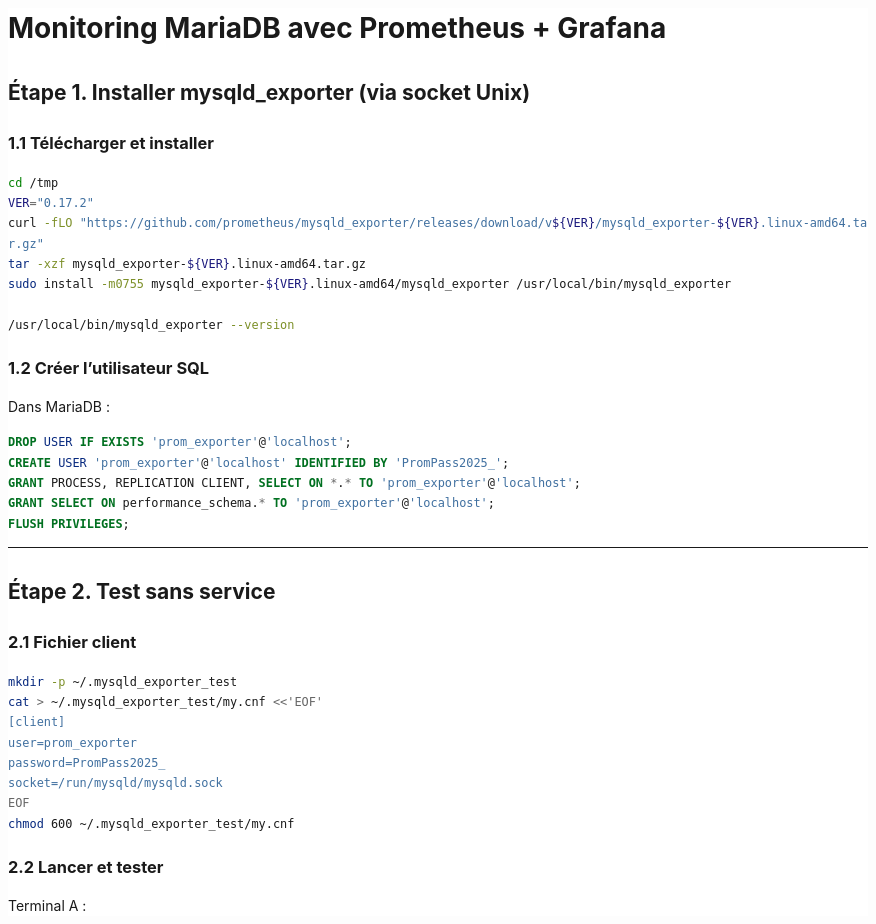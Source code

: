 

# Monitoring MariaDB avec Prometheus + Grafana

## Étape 1. Installer mysqld_exporter (via socket Unix)

### 1.1 Télécharger et installer

```bash
cd /tmp
VER="0.17.2"
curl -fLO "https://github.com/prometheus/mysqld_exporter/releases/download/v${VER}/mysqld_exporter-${VER}.linux-amd64.tar.gz"
tar -xzf mysqld_exporter-${VER}.linux-amd64.tar.gz
sudo install -m0755 mysqld_exporter-${VER}.linux-amd64/mysqld_exporter /usr/local/bin/mysqld_exporter

/usr/local/bin/mysqld_exporter --version
```

### 1.2 Créer l’utilisateur SQL

Dans MariaDB :

```sql
DROP USER IF EXISTS 'prom_exporter'@'localhost';
CREATE USER 'prom_exporter'@'localhost' IDENTIFIED BY 'PromPass2025_';
GRANT PROCESS, REPLICATION CLIENT, SELECT ON *.* TO 'prom_exporter'@'localhost';
GRANT SELECT ON performance_schema.* TO 'prom_exporter'@'localhost';
FLUSH PRIVILEGES;
```

---

## Étape 2. Test sans service

### 2.1 Fichier client

```bash
mkdir -p ~/.mysqld_exporter_test
cat > ~/.mysqld_exporter_test/my.cnf <<'EOF'
[client]
user=prom_exporter
password=PromPass2025_
socket=/run/mysqld/mysqld.sock
EOF
chmod 600 ~/.mysqld_exporter_test/my.cnf
```

### 2.2 Lancer et tester

Terminal A :
